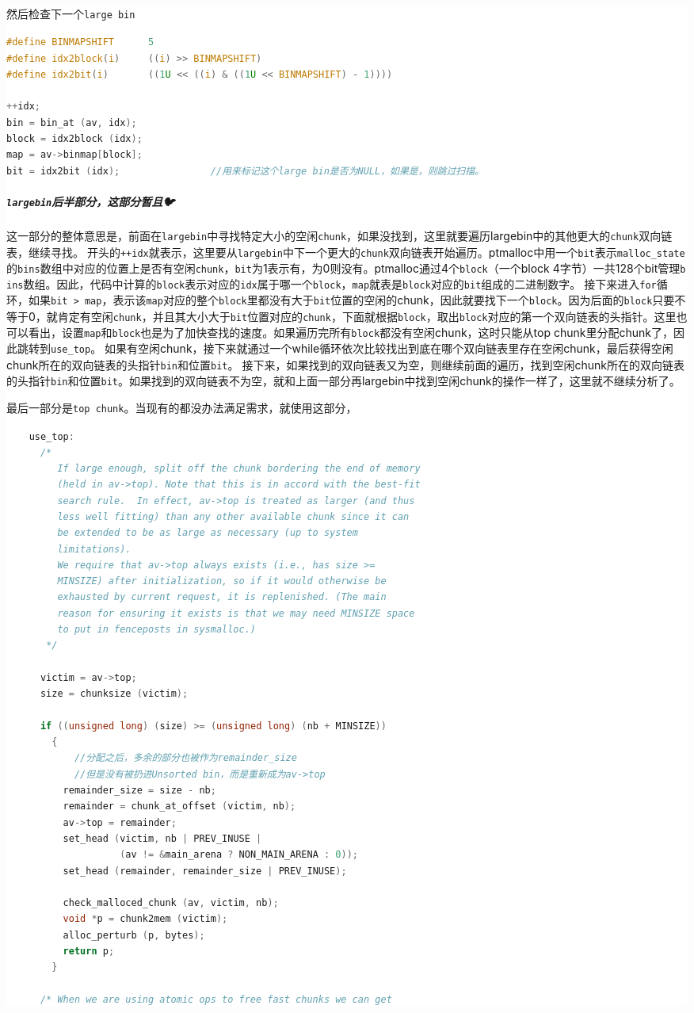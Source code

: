 然后检查下一个`large bin`

```c
#define BINMAPSHIFT      5
#define idx2block(i)     ((i) >> BINMAPSHIFT)
#define idx2bit(i)       ((1U << ((i) & ((1U << BINMAPSHIFT) - 1))))

++idx;
bin = bin_at (av, idx);
block = idx2block (idx);
map = av->binmap[block];
bit = idx2bit (idx);				//用来标记这个large bin是否为NULL，如果是，则跳过扫描。
```

##### `largebin`后半部分，这部分暂且🐦

这一部分的整体意思是，前面在`largebin`中寻找特定大小的空闲`chunk`，如果没找到，这里就要遍历largebin中的其他更大的`chunk`双向链表，继续寻找。
开头的`++idx`就表示，这里要从`largebin`中下一个更大的`chunk`双向链表开始遍历。ptmalloc中用一个`bit`表示`malloc_state`的`bins`数组中对应的位置上是否有空闲`chunk`，`bit`为1表示有，为0则没有。ptmalloc通过4个`block`（一个block 4字节）一共128个bit管理`bins`数组。因此，代码中计算的`block`表示对应的`idx`属于哪一个`block`，`map`就表是`block`对应的`bit`组成的二进制数字。
接下来进入`for`循环，如果`bit > map`，表示该`map`对应的整个`block`里都没有大于`bit`位置的空闲的chunk，因此就要找下一个`block`。因为后面的`block`只要不等于0，就肯定有空闲`chunk`，并且其大小大于`bit`位置对应的`chunk`，下面就根据`block`，取出`block`对应的第一个双向链表的头指针。这里也可以看出，设置`map`和`block`也是为了加快查找的速度。如果遍历完所有`block`都没有空闲chunk，这时只能从top chunk里分配chunk了，因此跳转到`use_top`。
如果有空闲chunk，接下来就通过一个while循环依次比较找出到底在哪个双向链表里存在空闲chunk，最后获得空闲chunk所在的双向链表的头指针`bin`和位置`bit`。
接下来，如果找到的双向链表又为空，则继续前面的遍历，找到空闲chunk所在的双向链表的头指针`bin`和位置`bit`。如果找到的双向链表不为空，就和上面一部分再largebin中找到空闲chunk的操作一样了，这里就不继续分析了。

最后一部分是`top chunk`。当现有的都没办法满足需求，就使用这部分，

```c
    use_top:
      /*
         If large enough, split off the chunk bordering the end of memory
         (held in av->top). Note that this is in accord with the best-fit
         search rule.  In effect, av->top is treated as larger (and thus
         less well fitting) than any other available chunk since it can
         be extended to be as large as necessary (up to system
         limitations).
         We require that av->top always exists (i.e., has size >=
         MINSIZE) after initialization, so if it would otherwise be
         exhausted by current request, it is replenished. (The main
         reason for ensuring it exists is that we may need MINSIZE space
         to put in fenceposts in sysmalloc.)
       */

      victim = av->top;
      size = chunksize (victim);

      if ((unsigned long) (size) >= (unsigned long) (nb + MINSIZE))
        {
        	//分配之后，多余的部分也被作为remainder_size
        	//但是没有被扔进Unsorted bin，而是重新成为av->top
          remainder_size = size - nb;
          remainder = chunk_at_offset (victim, nb);
          av->top = remainder;
          set_head (victim, nb | PREV_INUSE |
                    (av != &main_arena ? NON_MAIN_ARENA : 0));
          set_head (remainder, remainder_size | PREV_INUSE);

          check_malloced_chunk (av, victim, nb);
          void *p = chunk2mem (victim);
          alloc_perturb (p, bytes);
          return p;
        }

      /* When we are using atomic ops to free fast chunks we can get
```